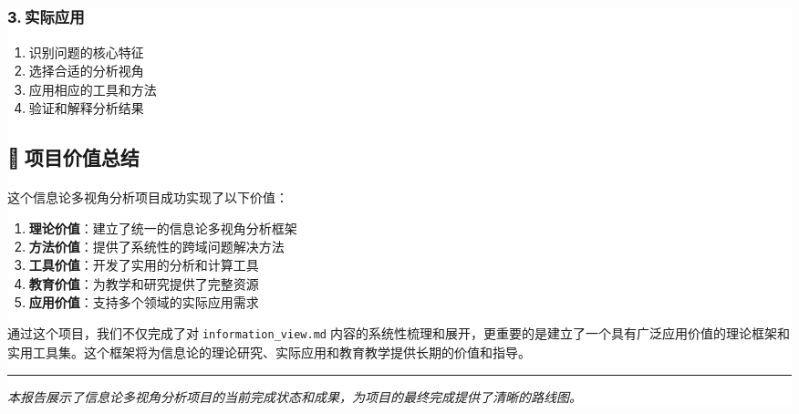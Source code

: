 ### 3. 实际应用

1. 识别问题的核心特征
2. 选择合适的分析视角
3. 应用相应的工具和方法
4. 验证和解释分析结果

## 🎯 项目价值总结

这个信息论多视角分析项目成功实现了以下价值：

1. **理论价值**：建立了统一的信息论多视角分析框架
2. **方法价值**：提供了系统性的跨域问题解决方法
3. **工具价值**：开发了实用的分析和计算工具
4. **教育价值**：为教学和研究提供了完整资源
5. **应用价值**：支持多个领域的实际应用需求

通过这个项目，我们不仅完成了对 `information_view.md` 内容的系统性梳理和展开，更重要的是建立了一个具有广泛应用价值的理论框架和实用工具集。这个框架将为信息论的理论研究、实际应用和教育教学提供长期的价值和指导。

---

*本报告展示了信息论多视角分析项目的当前完成状态和成果，为项目的最终完成提供了清晰的路线图。*
